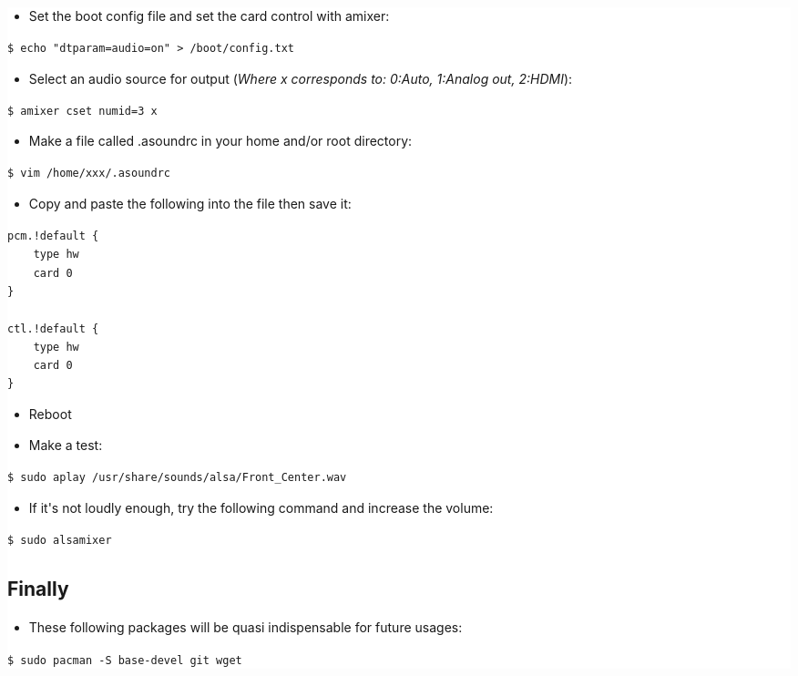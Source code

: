 * Set the boot config file and set the card control with amixer:
```
$ echo "dtparam=audio=on" > /boot/config.txt
```

* Select an audio source for output (*Where x corresponds to: 0:Auto, 1:Analog out, 2:HDMI*):
```
$ amixer cset numid=3 x
```

* Make a file called .asoundrc in your home and/or root directory:
```
$ vim /home/xxx/.asoundrc
```

* Copy and paste the following into the file then save it:
```
pcm.!default {
    type hw
    card 0
}

ctl.!default {
    type hw
    card 0
}
```
* Reboot

* Make a test:

```sh
$ sudo aplay /usr/share/sounds/alsa/Front_Center.wav
```

* If it's not loudly enough, try the following command and increase the volume:
```
$ sudo alsamixer
```

## Finally

* These following packages will be quasi indispensable for future usages:
```
$ sudo pacman -S base-devel git wget
```
